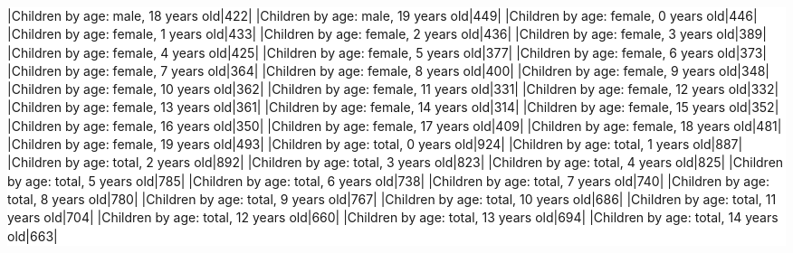 |Children by age: male, 18 years old|422|
|Children by age: male, 19 years old|449|
|Children by age: female, 0 years old|446|
|Children by age: female, 1 years old|433|
|Children by age: female, 2 years old|436|
|Children by age: female, 3 years old|389|
|Children by age: female, 4 years old|425|
|Children by age: female, 5 years old|377|
|Children by age: female, 6 years old|373|
|Children by age: female, 7 years old|364|
|Children by age: female, 8 years old|400|
|Children by age: female, 9 years old|348|
|Children by age: female, 10 years old|362|
|Children by age: female, 11 years old|331|
|Children by age: female, 12 years old|332|
|Children by age: female, 13 years old|361|
|Children by age: female, 14 years old|314|
|Children by age: female, 15 years old|352|
|Children by age: female, 16 years old|350|
|Children by age: female, 17 years old|409|
|Children by age: female, 18 years old|481|
|Children by age: female, 19 years old|493|
|Children by age: total, 0 years old|924|
|Children by age: total, 1 years old|887|
|Children by age: total, 2 years old|892|
|Children by age: total, 3 years old|823|
|Children by age: total, 4 years old|825|
|Children by age: total, 5 years old|785|
|Children by age: total, 6 years old|738|
|Children by age: total, 7 years old|740|
|Children by age: total, 8 years old|780|
|Children by age: total, 9 years old|767|
|Children by age: total, 10 years old|686|
|Children by age: total, 11 years old|704|
|Children by age: total, 12 years old|660|
|Children by age: total, 13 years old|694|
|Children by age: total, 14 years old|663|